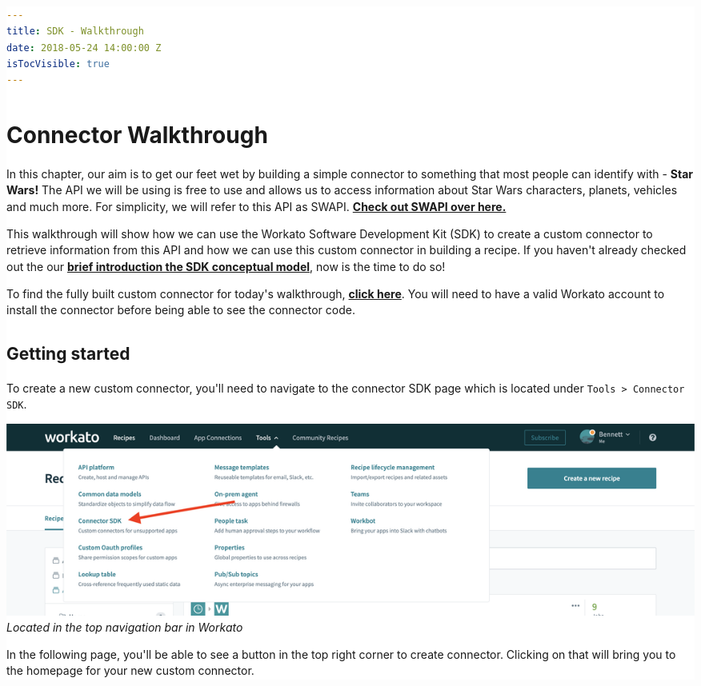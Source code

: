 ```yaml
---
title: SDK - Walkthrough
date: 2018-05-24 14:00:00 Z
isTocVisible: true
---
```


# Connector Walkthrough
In this chapter, our aim is to get our feet wet by building a simple connector to something that most people can identify with - **Star Wars!** The API we will be using is free to use and allows us to access information about Star Wars characters, planets, vehicles and much more. For simplicity, we will refer to this API as SWAPI. **[Check out SWAPI over here.](https://swapi.co/)**

This walkthrough will show how we can use the Workato Software Development Kit (SDK) to create a custom connector to retrieve information from this API and how we can use this custom connector in building a recipe. If you haven't already checked out the our **[brief introduction the SDK conceptual model](/developing-connectors/sdk/sdk-conceptual-model)**, now is the time to do so!

To find the fully built custom connector for today's walkthrough, **[click here](https://www.workato.com/custom_adapters/11462?token=913765c0)**. You will need to have a valid Workato account to install the connector before being able to see the connector code.

## Getting started
To create a new custom connector, you'll need to navigate to the connector SDK page which is located under `Tools > Connector SDK`.

![Navigating to SDK](/assets/images/sdk/Navigating-to-SDK.png)
*Located in the top navigation bar in Workato*

In the following page, you'll be able to see a button in the top right corner to create connector. Clicking on that will bring you to the homepage for your new custom connector.
